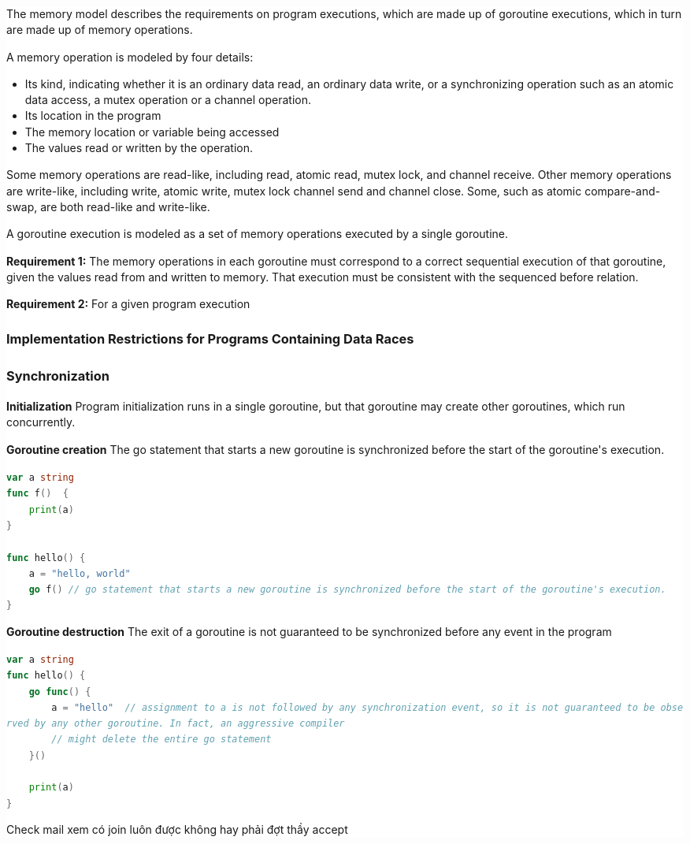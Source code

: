 The memory model describes the requirements on program executions, which are made up of goroutine executions, which in turn are made up of memory operations.

A memory operation is modeled by four details:
- Its kind, indicating whether it is an ordinary data read, an ordinary data write, or a synchronizing operation such as an atomic data access, a mutex operation or a channel operation.
- Its location in the program
- The memory location or variable being accessed
- The values read or written by the operation.

Some memory operations are read-like, including read, atomic read, mutex lock, and channel receive. Other memory operations are write-like, including write, atomic write, mutex lock channel send and channel close. Some, such as atomic compare-and-swap, are both read-like and write-like.

A goroutine execution is modeled as a set of memory operations executed by a single goroutine.

**Requirement 1:** The memory operations in each goroutine must correspond to a correct sequential execution of that goroutine, given the values read from and written to memory. That execution must be consistent with the sequenced before relation.

**Requirement 2:** For a given program execution

### Implementation Restrictions for Programs Containing Data Races

### Synchronization

**Initialization**
Program initialization runs in a single goroutine, but that goroutine may create other goroutines, which run concurrently.

**Goroutine creation**
The go statement that starts a new goroutine is synchronized before the start of the goroutine's execution.

```go
var a string
func f()  {
	print(a)
}

func hello() {
	a = "hello, world"
	go f() // go statement that starts a new goroutine is synchronized before the start of the goroutine's execution.
}
```

**Goroutine destruction**
The exit of a goroutine is not guaranteed to be synchronized before any event in the program 

```go
var a string
func hello() {
	go func() {
		a = "hello"  // assignment to a is not followed by any synchronization event, so it is not guaranteed to be observed by any other goroutine. In fact, an aggressive compiler 
		// might delete the entire go statement
	}()

	print(a)
}
```
Check mail xem có join luôn được không hay phải đợt thầy accept
